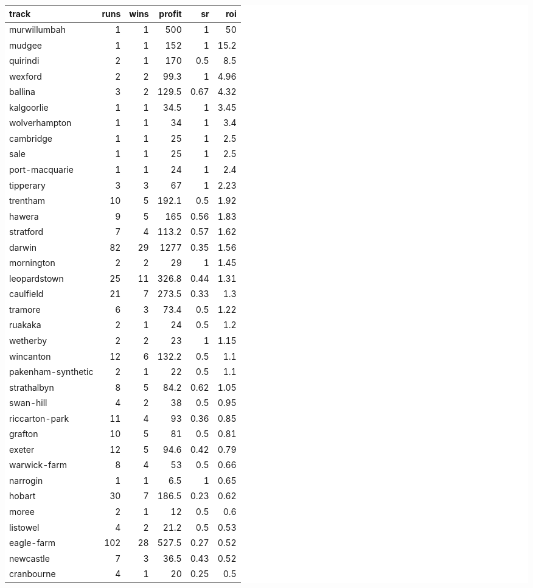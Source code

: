 | track                   |   runs |   wins |   profit |   sr |   roi |
|:------------------------|-------:|-------:|---------:|-----:|------:|
| murwillumbah            |      1 |      1 |    500   | 1    | 50    |
| mudgee                  |      1 |      1 |    152   | 1    | 15.2  |
| quirindi                |      2 |      1 |    170   | 0.5  |  8.5  |
| wexford                 |      2 |      2 |     99.3 | 1    |  4.96 |
| ballina                 |      3 |      2 |    129.5 | 0.67 |  4.32 |
| kalgoorlie              |      1 |      1 |     34.5 | 1    |  3.45 |
| wolverhampton           |      1 |      1 |     34   | 1    |  3.4  |
| cambridge               |      1 |      1 |     25   | 1    |  2.5  |
| sale                    |      1 |      1 |     25   | 1    |  2.5  |
| port-macquarie          |      1 |      1 |     24   | 1    |  2.4  |
| tipperary               |      3 |      3 |     67   | 1    |  2.23 |
| trentham                |     10 |      5 |    192.1 | 0.5  |  1.92 |
| hawera                  |      9 |      5 |    165   | 0.56 |  1.83 |
| stratford               |      7 |      4 |    113.2 | 0.57 |  1.62 |
| darwin                  |     82 |     29 |   1277   | 0.35 |  1.56 |
| mornington              |      2 |      2 |     29   | 1    |  1.45 |
| leopardstown            |     25 |     11 |    326.8 | 0.44 |  1.31 |
| caulfield               |     21 |      7 |    273.5 | 0.33 |  1.3  |
| tramore                 |      6 |      3 |     73.4 | 0.5  |  1.22 |
| ruakaka                 |      2 |      1 |     24   | 0.5  |  1.2  |
| wetherby                |      2 |      2 |     23   | 1    |  1.15 |
| wincanton               |     12 |      6 |    132.2 | 0.5  |  1.1  |
| pakenham-synthetic      |      2 |      1 |     22   | 0.5  |  1.1  |
| strathalbyn             |      8 |      5 |     84.2 | 0.62 |  1.05 |
| swan-hill               |      4 |      2 |     38   | 0.5  |  0.95 |
| riccarton-park          |     11 |      4 |     93   | 0.36 |  0.85 |
| grafton                 |     10 |      5 |     81   | 0.5  |  0.81 |
| exeter                  |     12 |      5 |     94.6 | 0.42 |  0.79 |
| warwick-farm            |      8 |      4 |     53   | 0.5  |  0.66 |
| narrogin                |      1 |      1 |      6.5 | 1    |  0.65 |
| hobart                  |     30 |      7 |    186.5 | 0.23 |  0.62 |
| moree                   |      2 |      1 |     12   | 0.5  |  0.6  |
| listowel                |      4 |      2 |     21.2 | 0.5  |  0.53 |
| eagle-farm              |    102 |     28 |    527.5 | 0.27 |  0.52 |
| newcastle               |      7 |      3 |     36.5 | 0.43 |  0.52 |
| cranbourne              |      4 |      1 |     20   | 0.25 |  0.5  |
